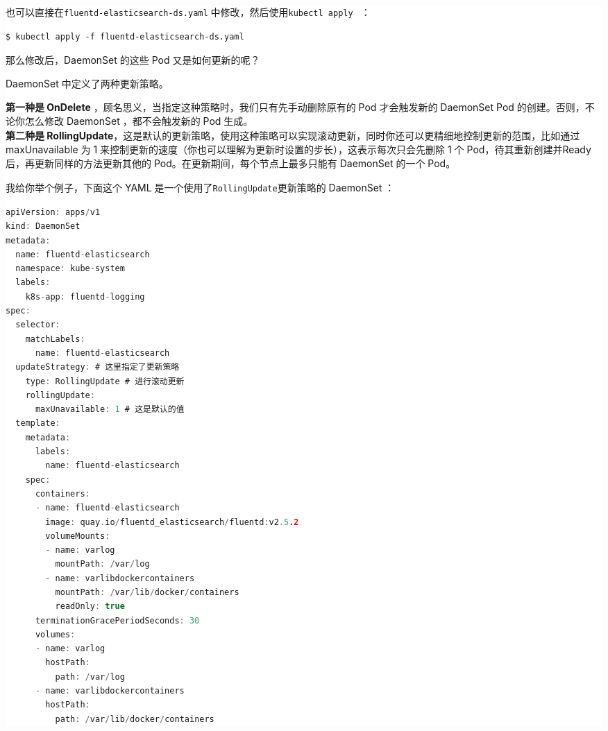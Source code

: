 也可以直接在`fluentd-elasticsearch-ds.yaml` 中修改，然后使用`kubectl apply ` ：

    $ kubectl apply -f fluentd-elasticsearch-ds.yaml

那么修改后，DaemonSet 的这些 Pod 又是如何更新的呢？

DaemonSet 中定义了两种更新策略。

**第一种是 OnDelete** ，顾名思义，当指定这种策略时，我们只有先手动删除原有的 Pod 才会触发新的 DaemonSet Pod 的创建。否则，不论你怎么修改 DaemonSet ，都不会触发新的 Pod 生成。  
**第二种是 RollingUpdate**，这是默认的更新策略，使用这种策略可以实现滚动更新，同时你还可以更精细地控制更新的范围，比如通过 maxUnavailable 为 1 来控制更新的速度（你也可以理解为更新时设置的步长），这表示每次只会先删除 1 个 Pod，待其重新创建并Ready 后，再更新同样的方法更新其他的 Pod。在更新期间，每个节点上最多只能有 DaemonSet 的一个 Pod。

我给你举个例子，下面这个 YAML 是一个使用了`RollingUpdate`更新策略的 DaemonSet ：

```c
apiVersion: apps/v1
kind: DaemonSet
metadata:
  name: fluentd-elasticsearch
  namespace: kube-system
  labels:
    k8s-app: fluentd-logging
spec:
  selector:
    matchLabels:
      name: fluentd-elasticsearch
  updateStrategy: # 这里指定了更新策略
    type: RollingUpdate # 进行滚动更新
    rollingUpdate:
      maxUnavailable: 1 # 这是默认的值
  template:
    metadata:
      labels:
        name: fluentd-elasticsearch
    spec:
      containers:
      - name: fluentd-elasticsearch
        image: quay.io/fluentd_elasticsearch/fluentd:v2.5.2
        volumeMounts:
        - name: varlog
          mountPath: /var/log
        - name: varlibdockercontainers
          mountPath: /var/lib/docker/containers
          readOnly: true
      terminationGracePeriodSeconds: 30
      volumes:
      - name: varlog
        hostPath:
          path: /var/log
      - name: varlibdockercontainers
        hostPath:
          path: /var/lib/docker/containers
```
